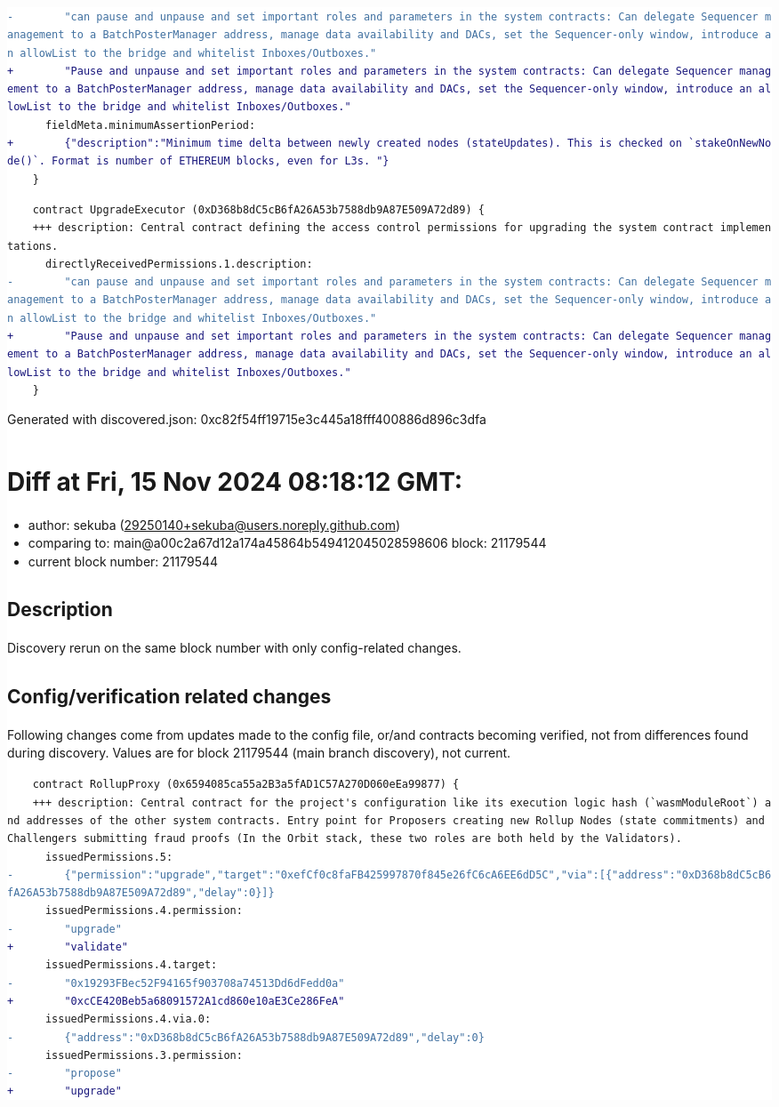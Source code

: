 ```diff
-        "can pause and unpause and set important roles and parameters in the system contracts: Can delegate Sequencer management to a BatchPosterManager address, manage data availability and DACs, set the Sequencer-only window, introduce an allowList to the bridge and whitelist Inboxes/Outboxes."
+        "Pause and unpause and set important roles and parameters in the system contracts: Can delegate Sequencer management to a BatchPosterManager address, manage data availability and DACs, set the Sequencer-only window, introduce an allowList to the bridge and whitelist Inboxes/Outboxes."
      fieldMeta.minimumAssertionPeriod:
+        {"description":"Minimum time delta between newly created nodes (stateUpdates). This is checked on `stakeOnNewNode()`. Format is number of ETHEREUM blocks, even for L3s. "}
    }
```

```diff
    contract UpgradeExecutor (0xD368b8dC5cB6fA26A53b7588db9A87E509A72d89) {
    +++ description: Central contract defining the access control permissions for upgrading the system contract implementations.
      directlyReceivedPermissions.1.description:
-        "can pause and unpause and set important roles and parameters in the system contracts: Can delegate Sequencer management to a BatchPosterManager address, manage data availability and DACs, set the Sequencer-only window, introduce an allowList to the bridge and whitelist Inboxes/Outboxes."
+        "Pause and unpause and set important roles and parameters in the system contracts: Can delegate Sequencer management to a BatchPosterManager address, manage data availability and DACs, set the Sequencer-only window, introduce an allowList to the bridge and whitelist Inboxes/Outboxes."
    }
```

Generated with discovered.json: 0xc82f54ff19715e3c445a18fff400886d896c3dfa

# Diff at Fri, 15 Nov 2024 08:18:12 GMT:

- author: sekuba (<29250140+sekuba@users.noreply.github.com>)
- comparing to: main@a00c2a67d12a174a45864b549412045028598606 block: 21179544
- current block number: 21179544

## Description

Discovery rerun on the same block number with only config-related changes.

## Config/verification related changes

Following changes come from updates made to the config file,
or/and contracts becoming verified, not from differences found during
discovery. Values are for block 21179544 (main branch discovery), not current.

```diff
    contract RollupProxy (0x6594085ca55a2B3a5fAD1C57A270D060eEa99877) {
    +++ description: Central contract for the project's configuration like its execution logic hash (`wasmModuleRoot`) and addresses of the other system contracts. Entry point for Proposers creating new Rollup Nodes (state commitments) and Challengers submitting fraud proofs (In the Orbit stack, these two roles are both held by the Validators).
      issuedPermissions.5:
-        {"permission":"upgrade","target":"0xefCf0c8faFB425997870f845e26fC6cA6EE6dD5C","via":[{"address":"0xD368b8dC5cB6fA26A53b7588db9A87E509A72d89","delay":0}]}
      issuedPermissions.4.permission:
-        "upgrade"
+        "validate"
      issuedPermissions.4.target:
-        "0x19293FBec52F94165f903708a74513Dd6dFedd0a"
+        "0xcCE420Beb5a68091572A1cd860e10aE3Ce286FeA"
      issuedPermissions.4.via.0:
-        {"address":"0xD368b8dC5cB6fA26A53b7588db9A87E509A72d89","delay":0}
      issuedPermissions.3.permission:
-        "propose"
+        "upgrade"
```